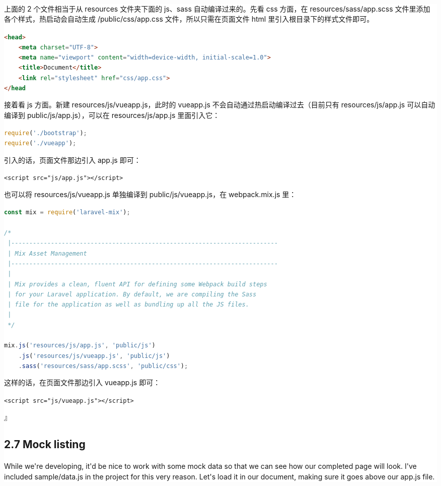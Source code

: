 上面的 2 个文件相当于从 resources 文件夹下面的 js、sass 自动编译过来的。先看 css 方面，在 resources/sass/app.scss 文件里添加各个样式，热启动会自动生成 /public/css/app.css 文件，所以只需在页面文件 html 里引入根目录下的样式文件即可。

```html
<head>
    <meta charset="UTF-8">
    <meta name="viewport" content="width=device-width, initial-scale=1.0">
    <title>Document</title>
    <link rel="stylesheet" href="css/app.css">
</head
```

接着看 js 方面。新建 resources/js/vueapp.js，此时的 vueapp.js 不会自动通过热启动编译过去（目前只有 resources/js/app.js 可以自动编译到 public/js/app.js），可以在 resources/js/app.js 里面引入它：

```js
require('./bootstrap');
require('./vueapp');
```

引入的话，页面文件那边引入 app.js 即可：

    <script src="js/app.js"></script>

也可以将 resources/js/vueapp.js 单独编译到 public/js/vueapp.js，在 webpack.mix.js 里：

```js
const mix = require('laravel-mix');

/*
 |--------------------------------------------------------------------------
 | Mix Asset Management
 |--------------------------------------------------------------------------
 |
 | Mix provides a clean, fluent API for defining some Webpack build steps
 | for your Laravel application. By default, we are compiling the Sass
 | file for the application as well as bundling up all the JS files.
 |
 */

mix.js('resources/js/app.js', 'public/js')
    .js('resources/js/vueapp.js', 'public/js')
    .sass('resources/sass/app.scss', 'public/css');
```

这样的话，在页面文件那边引入 vueapp.js 即可：

    <script src="js/vueapp.js"></script>

』

## 2.7 Mock listing

While we're developing, it'd be nice to work with some mock data so that we can see how our completed page will look. I've included sample/data.js in the project for this very reason. Let's load it in our document, making sure it goes above our app.js file.
